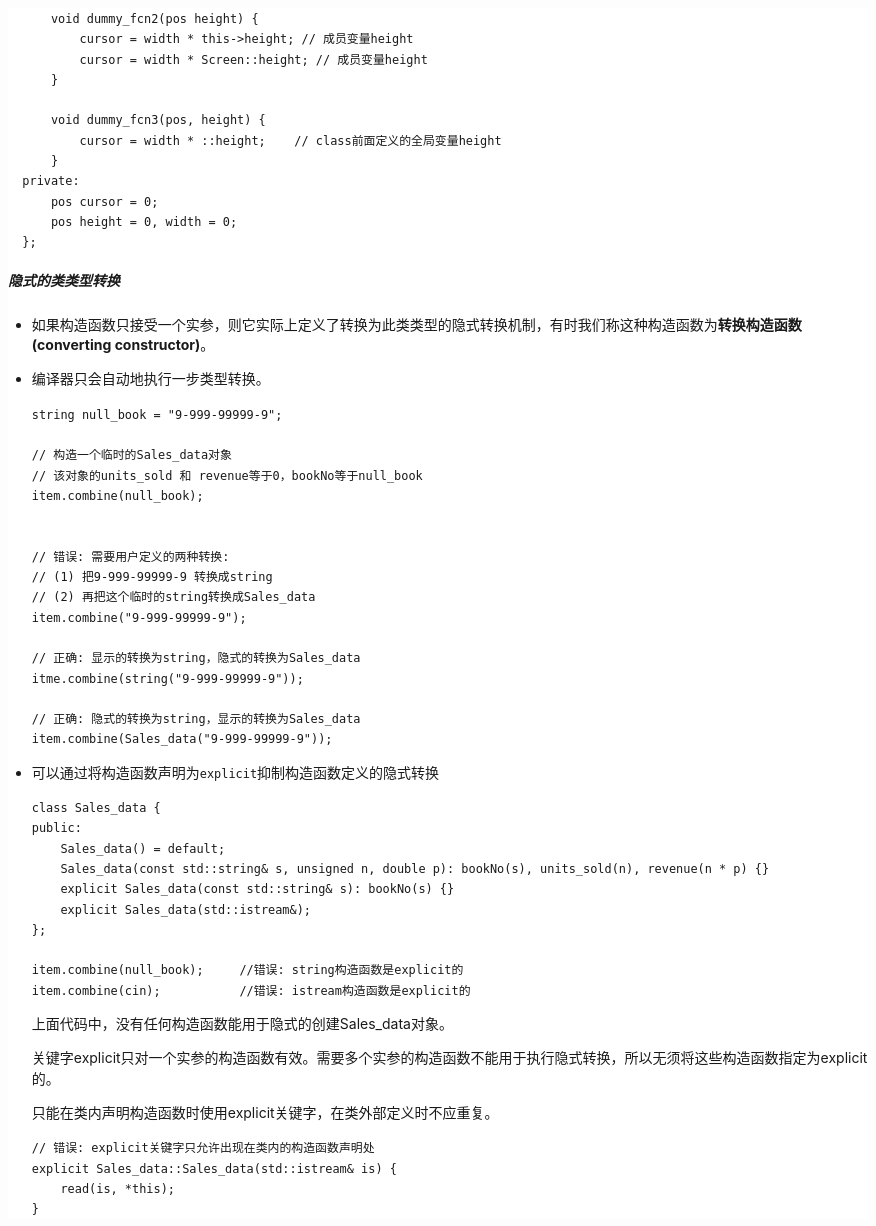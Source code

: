          void dummy_fcn2(pos height) {
              cursor = width * this->height; // 成员变量height
              cursor = width * Screen::height; // 成员变量height
          }

          void dummy_fcn3(pos, height) {
              cursor = width * ::height;    // class前面定义的全局变量height
          } 
      private:
          pos cursor = 0;
          pos height = 0, width = 0;
      };


##### 隐式的类类型转换

* 如果构造函数只接受一个实参，则它实际上定义了转换为此类类型的隐式转换机制，有时我们称这种构造函数为**转换构造函数(converting constructor)**。

* 编译器只会自动地执行一步类型转换。

      string null_book = "9-999-99999-9";
      
      // 构造一个临时的Sales_data对象
      // 该对象的units_sold 和 revenue等于0，bookNo等于null_book
      item.combine(null_book);


      // 错误: 需要用户定义的两种转换:
      // (1) 把9-999-99999-9 转换成string
      // (2) 再把这个临时的string转换成Sales_data
      item.combine("9-999-99999-9");
 
      // 正确: 显示的转换为string，隐式的转换为Sales_data
      itme.combine(string("9-999-99999-9"));

      // 正确: 隐式的转换为string，显示的转换为Sales_data
      item.combine(Sales_data("9-999-99999-9"));

* 可以通过将构造函数声明为`explicit`抑制构造函数定义的隐式转换

      class Sales_data {
      public:
          Sales_data() = default;
          Sales_data(const std::string& s, unsigned n, double p): bookNo(s), units_sold(n), revenue(n * p) {}
          explicit Sales_data(const std::string& s): bookNo(s) {}
          explicit Sales_data(std::istream&);
      };

      item.combine(null_book);     //错误: string构造函数是explicit的
      item.combine(cin);           //错误: istream构造函数是explicit的

  上面代码中，没有任何构造函数能用于隐式的创建Sales_data对象。

  关键字explicit只对一个实参的构造函数有效。需要多个实参的构造函数不能用于执行隐式转换，所以无须将这些构造函数指定为explicit的。

  只能在类内声明构造函数时使用explicit关键字，在类外部定义时不应重复。

      // 错误: explicit关键字只允许出现在类内的构造函数声明处
      explicit Sales_data::Sales_data(std::istream& is) {
          read(is, *this);
      }
